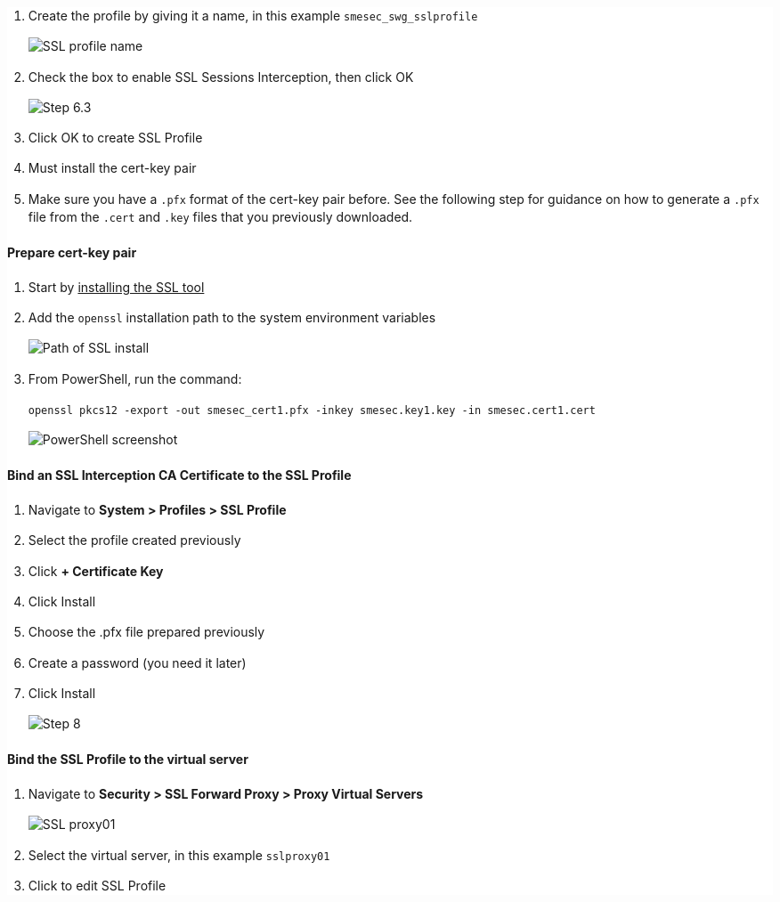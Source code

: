 1.  Create the profile by giving it a name, in this example `smesec_swg_sslprofile`

    ![SSL profile name](/en-us/tech-zone/learn/media/poc-guides_secure-browser-adc-integration_45.png)

1.  Check the box to enable SSL Sessions Interception, then click OK

    ![Step 6.3](/en-us/tech-zone/learn/media/poc-guides_secure-browser-adc-integration_46.png)

1.  Click OK to create SSL Profile

1.  Must install the cert-key pair

1.  Make sure you have a `.pfx` format of the cert-key pair before. See the following step for guidance on how to generate a `.pfx` file from the `.cert` and `.key` files that you previously downloaded.

#### Prepare cert-key pair

1.  Start by [installing the SSL tool](https://slproweb.com/products/Win32OpenSSL.html)

1.  Add the `openssl` installation path to the system environment variables

    ![Path of SSL install](/en-us/tech-zone/learn/media/poc-guides_secure-browser-adc-integration_47.png)

1.  From PowerShell, run the command:

    `openssl pkcs12 -export -out smesec_cert1.pfx -inkey smesec.key1.key -in smesec.cert1.cert`

    ![PowerShell screenshot](/en-us/tech-zone/learn/media/poc-guides_secure-browser-adc-integration_48.png)

#### Bind an SSL Interception CA Certificate to the SSL Profile

1.  Navigate to **System > Profiles > SSL Profile**

1.  Select the profile created previously

1.  Click **+ Certificate Key**

1.  Click Install

1.  Choose the .pfx file prepared previously

1.  Create a password (you need it later)

1.  Click Install

    ![Step 8](/en-us/tech-zone/learn/media/poc-guides_secure-browser-adc-integration_49.png)

#### Bind the SSL Profile to the virtual server

1.  Navigate to **Security > SSL Forward Proxy > Proxy Virtual Servers**

    ![SSL proxy01](/en-us/tech-zone/learn/media/poc-guides_secure-browser-adc-integration_34.png)

1.  Select the virtual server, in this example `sslproxy01`

1.  Click to edit SSL Profile
